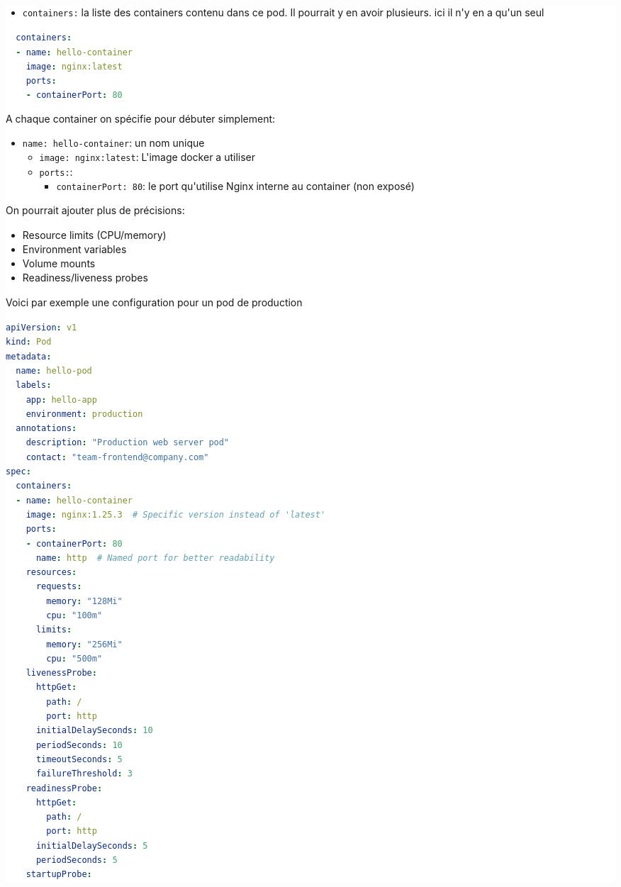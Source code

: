 - `containers:` la liste des containers contenu dans ce pod. Il pourrait y en avoir plusieurs. ici il n'y en a qu'un seul

 ```yaml
   containers:
   - name: hello-container
     image: nginx:latest
     ports:
     - containerPort: 80
 ```

A chaque container on spécifie pour débuter simplement:

- `name: hello-container`: un nom unique
  - `image: nginx:latest`: L'image docker a utiliser
  - `ports:`:
    - `containerPort: 80`: le port qu'utilise Nginx interne au container (non exposé)

On pourrait ajouter plus de précisions:

- Resource limits (CPU/memory)
- Environment variables
- Volume mounts
- Readiness/liveness probes


Voici par exemple une configuration pour un pod de production

```yaml
apiVersion: v1
kind: Pod
metadata:
  name: hello-pod
  labels:
    app: hello-app
    environment: production
  annotations:
    description: "Production web server pod"
    contact: "team-frontend@company.com"
spec:
  containers:
  - name: hello-container
    image: nginx:1.25.3  # Specific version instead of 'latest'
    ports:
    - containerPort: 80
      name: http  # Named port for better readability
    resources:
      requests:
        memory: "128Mi"
        cpu: "100m"
      limits:
        memory: "256Mi"
        cpu: "500m"
    livenessProbe:
      httpGet:
        path: /
        port: http
      initialDelaySeconds: 10
      periodSeconds: 10
      timeoutSeconds: 5
      failureThreshold: 3
    readinessProbe:
      httpGet:
        path: /
        port: http
      initialDelaySeconds: 5
      periodSeconds: 5
    startupProbe:
```